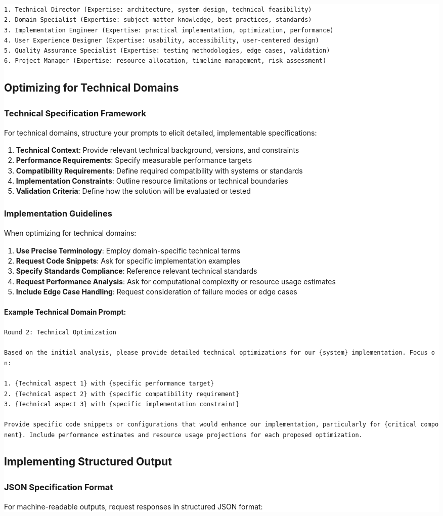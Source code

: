 ```
1. Technical Director (Expertise: architecture, system design, technical feasibility)
2. Domain Specialist (Expertise: subject-matter knowledge, best practices, standards)
3. Implementation Engineer (Expertise: practical implementation, optimization, performance)
4. User Experience Designer (Expertise: usability, accessibility, user-centered design)
5. Quality Assurance Specialist (Expertise: testing methodologies, edge cases, validation)
6. Project Manager (Expertise: resource allocation, timeline management, risk assessment)
```

## Optimizing for Technical Domains

### Technical Specification Framework

For technical domains, structure your prompts to elicit detailed, implementable specifications:

1. **Technical Context**: Provide relevant technical background, versions, and constraints
2. **Performance Requirements**: Specify measurable performance targets
3. **Compatibility Requirements**: Define required compatibility with systems or standards
4. **Implementation Constraints**: Outline resource limitations or technical boundaries
5. **Validation Criteria**: Define how the solution will be evaluated or tested

### Implementation Guidelines

When optimizing for technical domains:

1. **Use Precise Terminology**: Employ domain-specific technical terms
2. **Request Code Snippets**: Ask for specific implementation examples
3. **Specify Standards Compliance**: Reference relevant technical standards
4. **Request Performance Analysis**: Ask for computational complexity or resource usage estimates
5. **Include Edge Case Handling**: Request consideration of failure modes or edge cases

#### Example Technical Domain Prompt:

```
Round 2: Technical Optimization

Based on the initial analysis, please provide detailed technical optimizations for our {system} implementation. Focus on:

1. {Technical aspect 1} with {specific performance target}
2. {Technical aspect 2} with {specific compatibility requirement}
3. {Technical aspect 3} with {specific implementation constraint}

Provide specific code snippets or configurations that would enhance our implementation, particularly for {critical component}. Include performance estimates and resource usage projections for each proposed optimization.
```

## Implementing Structured Output

### JSON Specification Format

For machine-readable outputs, request responses in structured JSON format:
